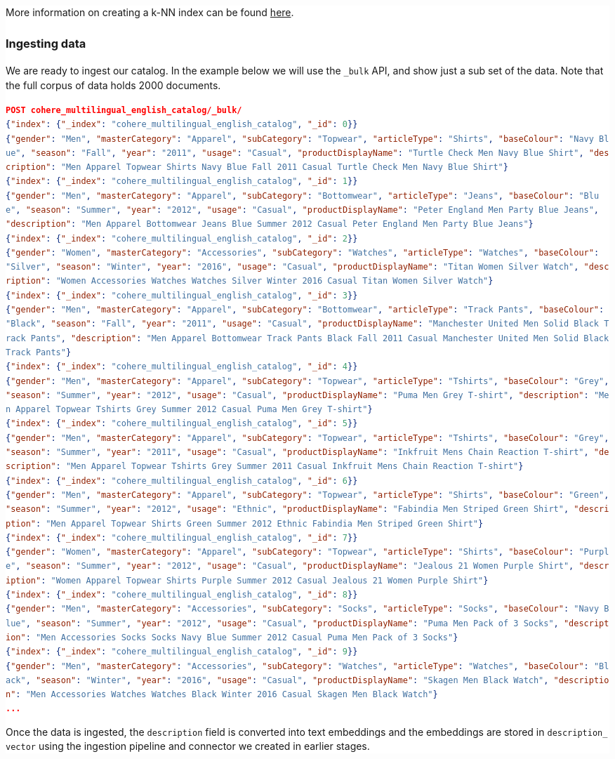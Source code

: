 More information on creating a k-NN index can be found [here](https://opensearch.org/docs/latest/search-plugins/knn/knn-index/).

### Ingesting data 
We are ready to ingest our catalog. In the example below we will use the `_bulk` API, and show just a sub set of the data. Note that the full corpus of data holds 2000 documents.
```json
POST cohere_multilingual_english_catalog/_bulk/
{"index": {"_index": "cohere_multilingual_english_catalog", "_id": 0}}
{"gender": "Men", "masterCategory": "Apparel", "subCategory": "Topwear", "articleType": "Shirts", "baseColour": "Navy Blue", "season": "Fall", "year": "2011", "usage": "Casual", "productDisplayName": "Turtle Check Men Navy Blue Shirt", "description": "Men Apparel Topwear Shirts Navy Blue Fall 2011 Casual Turtle Check Men Navy Blue Shirt"}
{"index": {"_index": "cohere_multilingual_english_catalog", "_id": 1}}
{"gender": "Men", "masterCategory": "Apparel", "subCategory": "Bottomwear", "articleType": "Jeans", "baseColour": "Blue", "season": "Summer", "year": "2012", "usage": "Casual", "productDisplayName": "Peter England Men Party Blue Jeans", "description": "Men Apparel Bottomwear Jeans Blue Summer 2012 Casual Peter England Men Party Blue Jeans"}
{"index": {"_index": "cohere_multilingual_english_catalog", "_id": 2}}
{"gender": "Women", "masterCategory": "Accessories", "subCategory": "Watches", "articleType": "Watches", "baseColour": "Silver", "season": "Winter", "year": "2016", "usage": "Casual", "productDisplayName": "Titan Women Silver Watch", "description": "Women Accessories Watches Watches Silver Winter 2016 Casual Titan Women Silver Watch"}
{"index": {"_index": "cohere_multilingual_english_catalog", "_id": 3}}
{"gender": "Men", "masterCategory": "Apparel", "subCategory": "Bottomwear", "articleType": "Track Pants", "baseColour": "Black", "season": "Fall", "year": "2011", "usage": "Casual", "productDisplayName": "Manchester United Men Solid Black Track Pants", "description": "Men Apparel Bottomwear Track Pants Black Fall 2011 Casual Manchester United Men Solid Black Track Pants"}
{"index": {"_index": "cohere_multilingual_english_catalog", "_id": 4}}
{"gender": "Men", "masterCategory": "Apparel", "subCategory": "Topwear", "articleType": "Tshirts", "baseColour": "Grey", "season": "Summer", "year": "2012", "usage": "Casual", "productDisplayName": "Puma Men Grey T-shirt", "description": "Men Apparel Topwear Tshirts Grey Summer 2012 Casual Puma Men Grey T-shirt"}
{"index": {"_index": "cohere_multilingual_english_catalog", "_id": 5}}
{"gender": "Men", "masterCategory": "Apparel", "subCategory": "Topwear", "articleType": "Tshirts", "baseColour": "Grey", "season": "Summer", "year": "2011", "usage": "Casual", "productDisplayName": "Inkfruit Mens Chain Reaction T-shirt", "description": "Men Apparel Topwear Tshirts Grey Summer 2011 Casual Inkfruit Mens Chain Reaction T-shirt"}
{"index": {"_index": "cohere_multilingual_english_catalog", "_id": 6}}
{"gender": "Men", "masterCategory": "Apparel", "subCategory": "Topwear", "articleType": "Shirts", "baseColour": "Green", "season": "Summer", "year": "2012", "usage": "Ethnic", "productDisplayName": "Fabindia Men Striped Green Shirt", "description": "Men Apparel Topwear Shirts Green Summer 2012 Ethnic Fabindia Men Striped Green Shirt"}
{"index": {"_index": "cohere_multilingual_english_catalog", "_id": 7}}
{"gender": "Women", "masterCategory": "Apparel", "subCategory": "Topwear", "articleType": "Shirts", "baseColour": "Purple", "season": "Summer", "year": "2012", "usage": "Casual", "productDisplayName": "Jealous 21 Women Purple Shirt", "description": "Women Apparel Topwear Shirts Purple Summer 2012 Casual Jealous 21 Women Purple Shirt"}
{"index": {"_index": "cohere_multilingual_english_catalog", "_id": 8}}
{"gender": "Men", "masterCategory": "Accessories", "subCategory": "Socks", "articleType": "Socks", "baseColour": "Navy Blue", "season": "Summer", "year": "2012", "usage": "Casual", "productDisplayName": "Puma Men Pack of 3 Socks", "description": "Men Accessories Socks Socks Navy Blue Summer 2012 Casual Puma Men Pack of 3 Socks"}
{"index": {"_index": "cohere_multilingual_english_catalog", "_id": 9}}
{"gender": "Men", "masterCategory": "Accessories", "subCategory": "Watches", "articleType": "Watches", "baseColour": "Black", "season": "Winter", "year": "2016", "usage": "Casual", "productDisplayName": "Skagen Men Black Watch", "description": "Men Accessories Watches Watches Black Winter 2016 Casual Skagen Men Black Watch"}
...
```
Once the data is ingested, the `description` field is converted into text embeddings and the embeddings are stored in `description_vector` using the ingestion pipeline and connector we created in earlier stages.
